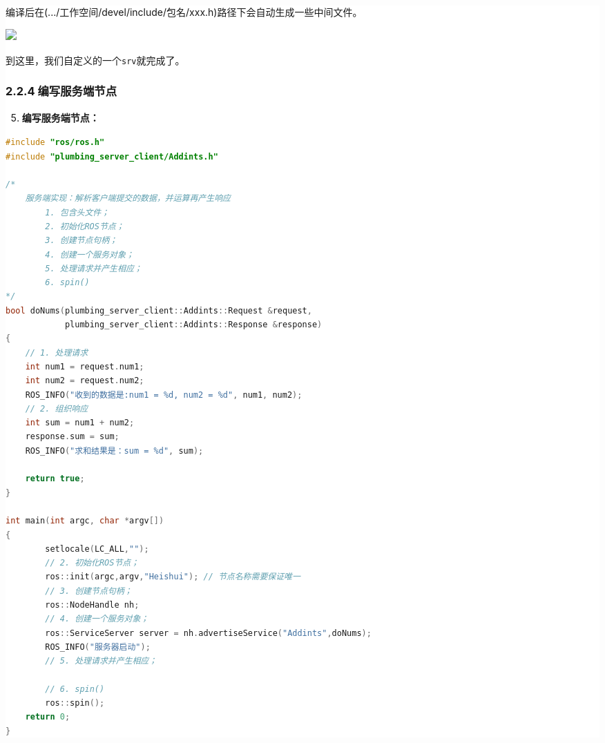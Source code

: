 编译后在(.../工作空间/devel/include/包名/xxx.h)路径下会自动生成一些中间文件。

![]((https://github.com/Alexbeast-CN/Notes2ROS/tree/main/Notes/Cominication/pics/2.png))

到这里，我们自定义的一个`srv`就完成了。

### 2.2.4 编写服务端节点

5. **编写服务端节点：**

```cpp
#include "ros/ros.h"
#include "plumbing_server_client/Addints.h"

/* 
    服务端实现：解析客户端提交的数据，并运算再产生响应
        1. 包含头文件；
        2. 初始化ROS节点；
        3. 创建节点句柄；
        4. 创建一个服务对象；
        5. 处理请求并产生相应；
        6. spin()
*/
bool doNums(plumbing_server_client::Addints::Request &request,
            plumbing_server_client::Addints::Response &response)
{
    // 1. 处理请求
    int num1 = request.num1;
    int num2 = request.num2;
    ROS_INFO("收到的数据是:num1 = %d, num2 = %d", num1, num2);
    // 2. 组织响应
    int sum = num1 + num2;
    response.sum = sum;
    ROS_INFO("求和结果是：sum = %d", sum);

    return true;
}

int main(int argc, char *argv[])
{   
        setlocale(LC_ALL,"");
        // 2. 初始化ROS节点；
        ros::init(argc,argv,"Heishui"); // 节点名称需要保证唯一
        // 3. 创建节点句柄；
        ros::NodeHandle nh;
        // 4. 创建一个服务对象；
        ros::ServiceServer server = nh.advertiseService("Addints",doNums);
        ROS_INFO("服务器启动");
        // 5. 处理请求并产生相应；

        // 6. spin()
        ros::spin();
    return 0;
}
```
